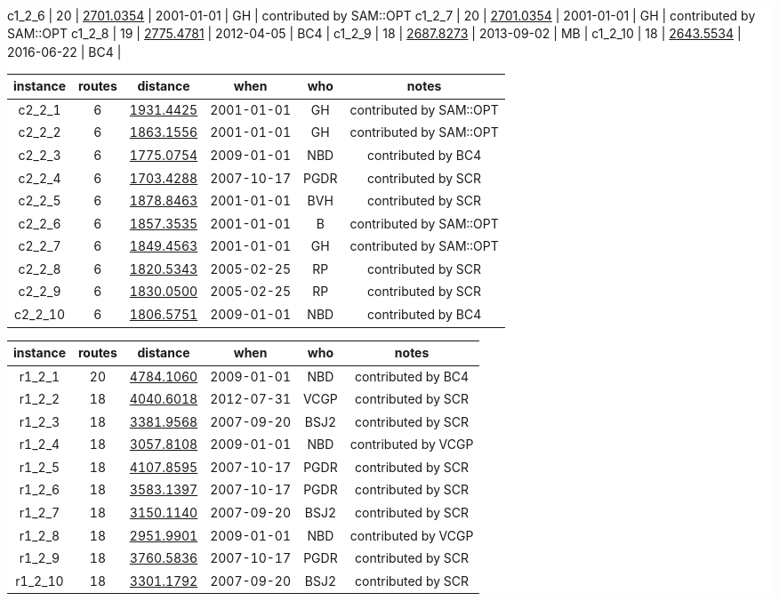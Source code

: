 c1_2_6 | 20 | [2701.0354](best_known_solutions/GehringHomberger/2001-01-01/c1_2_6.20_2701.0354.txt) | 2001-01-01 | GH | contributed by SAM::OPT
c1_2_7 | 20 | [2701.0354](best_known_solutions/GehringHomberger/2001-01-01/c1_2_7.20_2701.0354.txt) | 2001-01-01 | GH | contributed by SAM::OPT
c1_2_8 | 19 | [2775.4781](best_known_solutions/GehringHomberger/2012-04-05/c1_2_8.19_2775.4781.txt) | 2012-04-05 | BC4 | 
c1_2_9 | 18 | [2687.8273](best_known_solutions/GehringHomberger/2013-09-02/c1_2_9.18_2687.8273.txt) | 2013-09-02 | MB | 
c1_2_10 | 18 | [2643.5534](best_known_solutions/GehringHomberger/2016-06-22/c1_2_10.18_2643.5534.txt) | 2016-06-22 | BC4 | 

instance | routes | distance | when | who | notes
:---: | :---: | :---: | :---: | :---: | :---:
c2_2_1 | 6 | [1931.4425](best_known_solutions/GehringHomberger/2001-01-01/c2_2_1.6_1931.4425.txt) | 2001-01-01 | GH | contributed by SAM::OPT
c2_2_2 | 6 | [1863.1556](best_known_solutions/GehringHomberger/2001-01-01/c2_2_2.6_1863.1556.txt) | 2001-01-01 | GH | contributed by SAM::OPT
c2_2_3 | 6 | [1775.0754](best_known_solutions/GehringHomberger/2009-01-01/c2_2_3.6_1775.0754.txt) | 2009-01-01 | NBD | contributed by BC4
c2_2_4 | 6 | [1703.4288](best_known_solutions/GehringHomberger/2007-10-17/c2_2_4.6_1703.4288.txt) | 2007-10-17 | PGDR | contributed by SCR
c2_2_5 | 6 | [1878.8463](best_known_solutions/GehringHomberger/2001-01-01/c2_2_5.6_1878.8463.txt) | 2001-01-01 | BVH | contributed by SCR
c2_2_6 | 6 | [1857.3535](best_known_solutions/GehringHomberger/2001-01-01/c2_2_6.6_1857.3535.txt) | 2001-01-01 | B | contributed by SAM::OPT
c2_2_7 | 6 | [1849.4563](best_known_solutions/GehringHomberger/2001-01-01/c2_2_7.6_1849.4563.txt) | 2001-01-01 | GH | contributed by SAM::OPT
c2_2_8 | 6 | [1820.5343](best_known_solutions/GehringHomberger/2005-02-25/c2_2_8.6_1820.5343.txt) | 2005-02-25 | RP | contributed by SCR
c2_2_9 | 6 | [1830.0500](best_known_solutions/GehringHomberger/2005-02-25/c2_2_9.6_1830.05.txt) | 2005-02-25 | RP | contributed by SCR
c2_2_10 | 6 | [1806.5751](best_known_solutions/GehringHomberger/2009-01-01/c2_2_10.6_1806.5751.txt) | 2009-01-01 | NBD | contributed by BC4

instance | routes | distance | when | who | notes
:---: | :---: | :---: | :---: | :---: | :---:
r1_2_1 | 20 | [4784.1060](best_known_solutions/GehringHomberger/2009-01-01/r1_2_1.20_4784.106.txt) | 2009-01-01 | NBD | contributed by BC4
r1_2_2 | 18 | [4040.6018](best_known_solutions/GehringHomberger/2012-07-31/r1_2_2.18_4040.6018.txt) | 2012-07-31 | VCGP | contributed by SCR
r1_2_3 | 18 | [3381.9568](best_known_solutions/GehringHomberger/2007-09-20/r1_2_3.18_3381.9568.txt) | 2007-09-20 | BSJ2 | contributed by SCR
r1_2_4 | 18 | [3057.8108](best_known_solutions/GehringHomberger/2009-01-01/r1_2_4.18_3057.8108.txt) | 2009-01-01 | NBD | contributed by VCGP
r1_2_5 | 18 | [4107.8595](best_known_solutions/GehringHomberger/2007-10-17/r1_2_5.18_4107.8595.txt) | 2007-10-17 | PGDR | contributed by SCR
r1_2_6 | 18 | [3583.1397](best_known_solutions/GehringHomberger/2007-10-17/r1_2_6.18_3583.1397.txt) | 2007-10-17 | PGDR | contributed by SCR
r1_2_7 | 18 | [3150.1140](best_known_solutions/GehringHomberger/2007-09-20/r1_2_7.18_3150.114.txt) | 2007-09-20 | BSJ2 | contributed by SCR
r1_2_8 | 18 | [2951.9901](best_known_solutions/GehringHomberger/2009-01-01/r1_2_8.18_2951.9901.txt) | 2009-01-01 | NBD | contributed by VCGP
r1_2_9 | 18 | [3760.5836](best_known_solutions/GehringHomberger/2007-10-17/r1_2_9.18_3760.5836.txt) | 2007-10-17 | PGDR | contributed by SCR
r1_2_10 | 18 | [3301.1792](best_known_solutions/GehringHomberger/2007-09-20/r1_2_10.18_3301.1792.txt) | 2007-09-20 | BSJ2 | contributed by SCR
